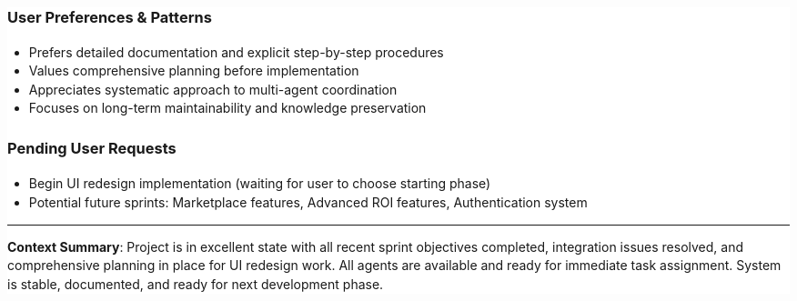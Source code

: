 ### User Preferences & Patterns
- Prefers detailed documentation and explicit step-by-step procedures
- Values comprehensive planning before implementation
- Appreciates systematic approach to multi-agent coordination
- Focuses on long-term maintainability and knowledge preservation

### Pending User Requests
- Begin UI redesign implementation (waiting for user to choose starting phase)
- Potential future sprints: Marketplace features, Advanced ROI features, Authentication system

---

**Context Summary**: Project is in excellent state with all recent sprint objectives completed, integration issues resolved, and comprehensive planning in place for UI redesign work. All agents are available and ready for immediate task assignment. System is stable, documented, and ready for next development phase.